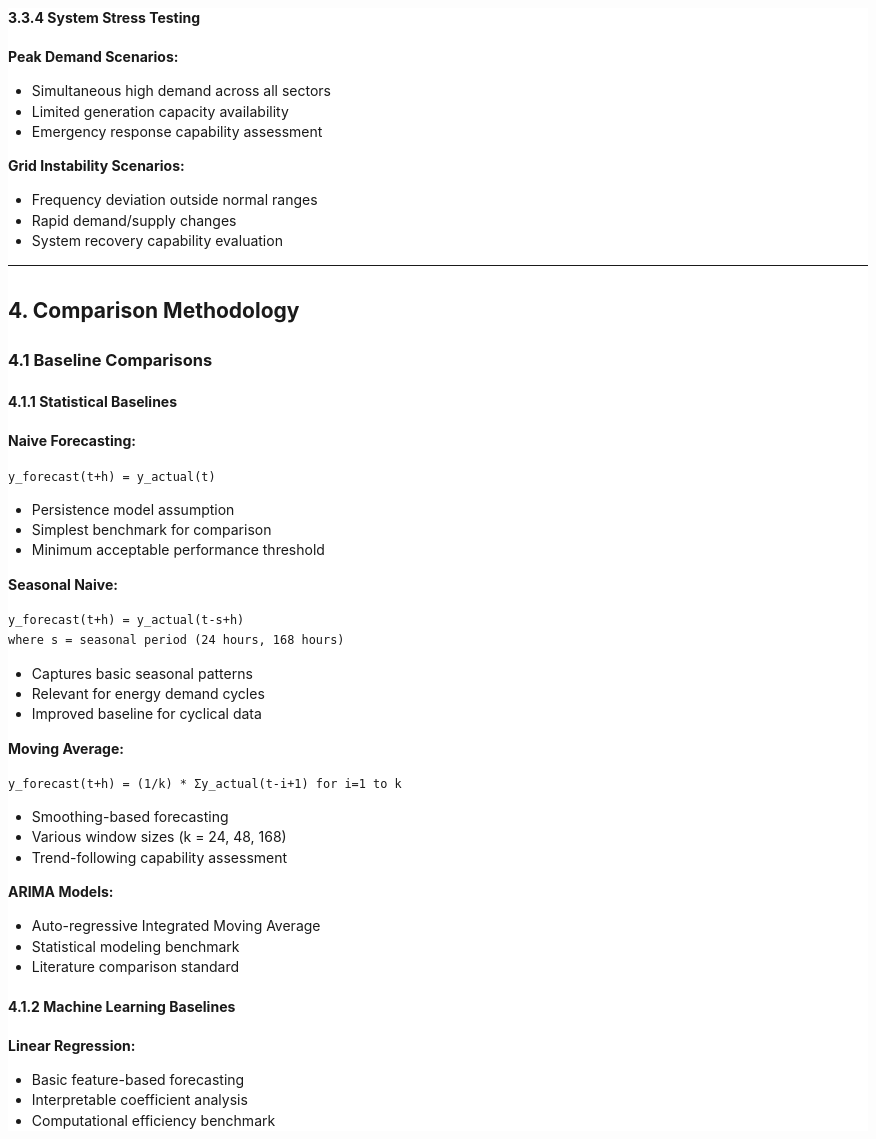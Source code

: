 #### 3.3.4 System Stress Testing

**Peak Demand Scenarios:**
- Simultaneous high demand across all sectors
- Limited generation capacity availability
- Emergency response capability assessment

**Grid Instability Scenarios:**
- Frequency deviation outside normal ranges
- Rapid demand/supply changes
- System recovery capability evaluation

---

## 4. Comparison Methodology

### 4.1 Baseline Comparisons

#### 4.1.1 Statistical Baselines

**Naive Forecasting:**
```
y_forecast(t+h) = y_actual(t)
```
- Persistence model assumption
- Simplest benchmark for comparison
- Minimum acceptable performance threshold

**Seasonal Naive:**
```
y_forecast(t+h) = y_actual(t-s+h)
where s = seasonal period (24 hours, 168 hours)
```
- Captures basic seasonal patterns
- Relevant for energy demand cycles
- Improved baseline for cyclical data

**Moving Average:**
```
y_forecast(t+h) = (1/k) * Σy_actual(t-i+1) for i=1 to k
```
- Smoothing-based forecasting
- Various window sizes (k = 24, 48, 168)
- Trend-following capability assessment

**ARIMA Models:**
- Auto-regressive Integrated Moving Average
- Statistical modeling benchmark
- Literature comparison standard

#### 4.1.2 Machine Learning Baselines

**Linear Regression:**
- Basic feature-based forecasting
- Interpretable coefficient analysis
- Computational efficiency benchmark
